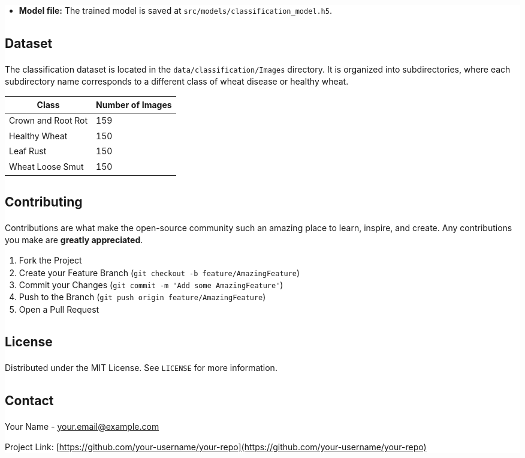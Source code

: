 *   **Model file:** The trained model is saved at `src/models/classification_model.h5`.

## Dataset

The classification dataset is located in the `data/classification/Images` directory. It is organized into subdirectories, where each subdirectory name corresponds to a different class of wheat disease or healthy wheat.

| Class                | Number of Images |
| -------------------- | ---------------- |
| Crown and Root Rot   | 159              |
| Healthy Wheat        | 150              |
| Leaf Rust            | 150              |
| Wheat Loose Smut     | 150              |

## Contributing

Contributions are what make the open-source community such an amazing place to learn, inspire, and create. Any contributions you make are **greatly appreciated**.

1.  Fork the Project
2.  Create your Feature Branch (`git checkout -b feature/AmazingFeature`)
3.  Commit your Changes (`git commit -m 'Add some AmazingFeature'`)
4.  Push to the Branch (`git push origin feature/AmazingFeature`)
5.  Open a Pull Request

## License

Distributed under the MIT License. See `LICENSE` for more information.

## Contact

Your Name - your.email@example.com

Project Link: [https://github.com/your-username/your-repo](https://github.com/your-username/your-repo)
